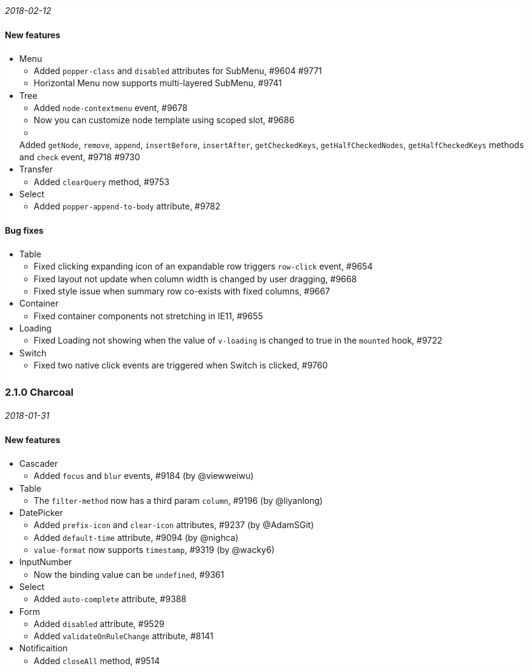 *2018-02-12*

#### New features

- Menu
    - Added `popper-class` and `disabled` attributes for SubMenu, #9604 #9771
    - Horizontal Menu now supports multi-layered SubMenu, #9741
- Tree
    - Added `node-contextmenu` event, #9678
    - Now you can customize node template using scoped slot, #9686
    -
    Added `getNode`, `remove`, `append`, `insertBefore`, `insertAfter`, `getCheckedKeys`, `getHalfCheckedNodes`, `getHalfCheckedKeys`
    methods and `check` event, #9718 #9730
- Transfer
    - Added `clearQuery` method, #9753
- Select
    - Added `popper-append-to-body` attribute, #9782

#### Bug fixes

- Table
    - Fixed clicking expanding icon of an expandable row triggers `row-click` event, #9654
    - Fixed layout not update when column width is changed by user dragging, #9668
    - Fixed style issue when summary row co-exists with fixed columns, #9667
- Container
    - Fixed container components not stretching in IE11, #9655
- Loading
    - Fixed Loading not showing when the value of `v-loading` is changed to true in the `mounted` hook, #9722
- Switch
    - Fixed two native click events are triggered when Switch is clicked, #9760

### 2.1.0 Charcoal

*2018-01-31*

#### New features

- Cascader
    - Added `focus` and `blur` events, #9184 (by @viewweiwu)
- Table
    - The `filter-method` now has a third param `column`, #9196 (by @liyanlong)
- DatePicker
    - Added `prefix-icon` and `clear-icon` attributes, #9237 (by @AdamSGit)
    - Added `default-time` attribute, #9094 (by @nighca)
    - `value-format` now supports `timestamp`, #9319 (by @wacky6)
- InputNumber
    - Now the binding value can be `undefined`, #9361
- Select
    - Added `auto-complete` attribute, #9388
- Form
    - Added `disabled` attribute, #9529
    - Added `validateOnRuleChange` attribute, #8141
- Notificaition
    - Added `closeAll` method, #9514
